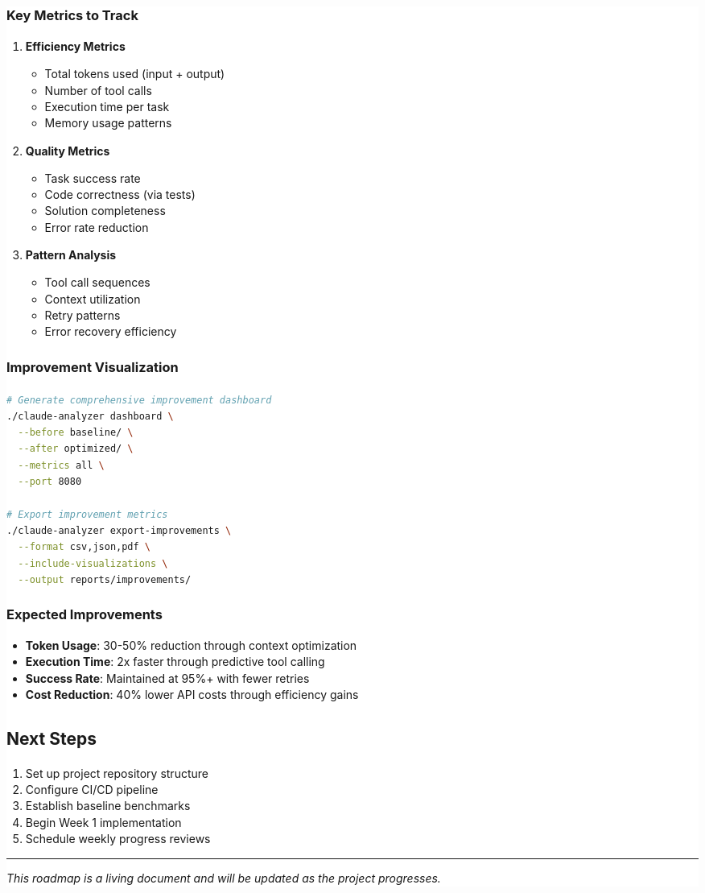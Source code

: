 ### Key Metrics to Track
1. **Efficiency Metrics**
   - Total tokens used (input + output)
   - Number of tool calls
   - Execution time per task
   - Memory usage patterns

2. **Quality Metrics**
   - Task success rate
   - Code correctness (via tests)
   - Solution completeness
   - Error rate reduction

3. **Pattern Analysis**
   - Tool call sequences
   - Context utilization
   - Retry patterns
   - Error recovery efficiency

### Improvement Visualization
```bash
# Generate comprehensive improvement dashboard
./claude-analyzer dashboard \
  --before baseline/ \
  --after optimized/ \
  --metrics all \
  --port 8080

# Export improvement metrics
./claude-analyzer export-improvements \
  --format csv,json,pdf \
  --include-visualizations \
  --output reports/improvements/
```

### Expected Improvements
- **Token Usage**: 30-50% reduction through context optimization
- **Execution Time**: 2x faster through predictive tool calling
- **Success Rate**: Maintained at 95%+ with fewer retries
- **Cost Reduction**: 40% lower API costs through efficiency gains

## Next Steps
1. Set up project repository structure
2. Configure CI/CD pipeline
3. Establish baseline benchmarks
4. Begin Week 1 implementation
5. Schedule weekly progress reviews

---

*This roadmap is a living document and will be updated as the project progresses.*